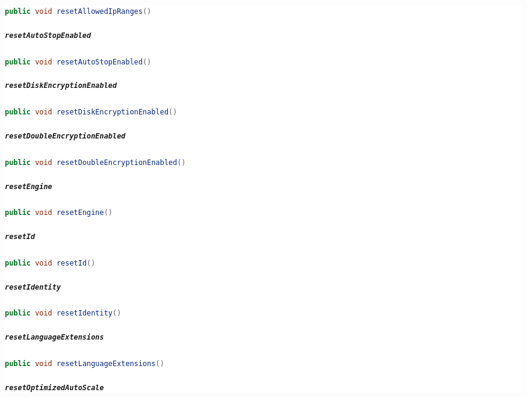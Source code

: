 ```java
public void resetAllowedIpRanges()
```

##### `resetAutoStopEnabled` <a name="resetAutoStopEnabled" id="@cdktf/provider-azurerm.kustoCluster.KustoCluster.resetAutoStopEnabled"></a>

```java
public void resetAutoStopEnabled()
```

##### `resetDiskEncryptionEnabled` <a name="resetDiskEncryptionEnabled" id="@cdktf/provider-azurerm.kustoCluster.KustoCluster.resetDiskEncryptionEnabled"></a>

```java
public void resetDiskEncryptionEnabled()
```

##### `resetDoubleEncryptionEnabled` <a name="resetDoubleEncryptionEnabled" id="@cdktf/provider-azurerm.kustoCluster.KustoCluster.resetDoubleEncryptionEnabled"></a>

```java
public void resetDoubleEncryptionEnabled()
```

##### `resetEngine` <a name="resetEngine" id="@cdktf/provider-azurerm.kustoCluster.KustoCluster.resetEngine"></a>

```java
public void resetEngine()
```

##### `resetId` <a name="resetId" id="@cdktf/provider-azurerm.kustoCluster.KustoCluster.resetId"></a>

```java
public void resetId()
```

##### `resetIdentity` <a name="resetIdentity" id="@cdktf/provider-azurerm.kustoCluster.KustoCluster.resetIdentity"></a>

```java
public void resetIdentity()
```

##### `resetLanguageExtensions` <a name="resetLanguageExtensions" id="@cdktf/provider-azurerm.kustoCluster.KustoCluster.resetLanguageExtensions"></a>

```java
public void resetLanguageExtensions()
```

##### `resetOptimizedAutoScale` <a name="resetOptimizedAutoScale" id="@cdktf/provider-azurerm.kustoCluster.KustoCluster.resetOptimizedAutoScale"></a>
